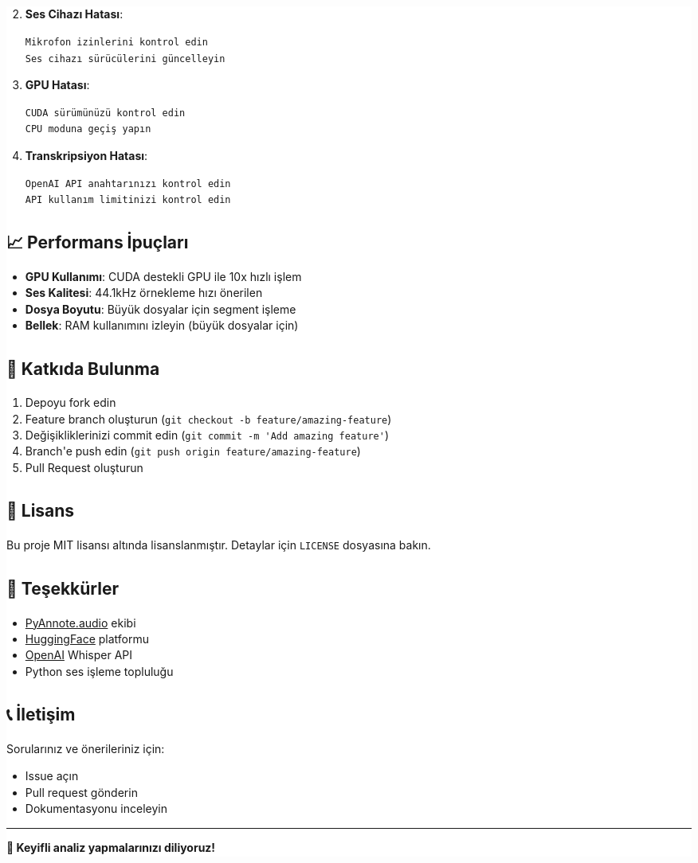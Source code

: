 2. **Ses Cihazı Hatası**:
   ```
   Mikrofon izinlerini kontrol edin
   Ses cihazı sürücülerini güncelleyin
   ```

3. **GPU Hatası**:
   ```
   CUDA sürümünüzü kontrol edin
   CPU moduna geçiş yapın
   ```

4. **Transkripsiyon Hatası**:
   ```
   OpenAI API anahtarınızı kontrol edin
   API kullanım limitinizi kontrol edin
   ```

## 📈 Performans İpuçları

- **GPU Kullanımı**: CUDA destekli GPU ile 10x hızlı işlem
- **Ses Kalitesi**: 44.1kHz örnekleme hızı önerilen
- **Dosya Boyutu**: Büyük dosyalar için segment işleme
- **Bellek**: RAM kullanımını izleyin (büyük dosyalar için)

## 🤝 Katkıda Bulunma

1. Depoyu fork edin
2. Feature branch oluşturun (`git checkout -b feature/amazing-feature`)
3. Değişikliklerinizi commit edin (`git commit -m 'Add amazing feature'`)
4. Branch'e push edin (`git push origin feature/amazing-feature`)
5. Pull Request oluşturun

## 📝 Lisans

Bu proje MIT lisansı altında lisanslanmıştır. Detaylar için `LICENSE` dosyasına bakın.

## 🙏 Teşekkürler

- [PyAnnote.audio](https://github.com/pyannote/pyannote-audio) ekibi
- [HuggingFace](https://huggingface.co) platformu
- [OpenAI](https://openai.com) Whisper API
- Python ses işleme topluluğu

## 📞 İletişim

Sorularınız ve önerileriniz için:
- Issue açın
- Pull request gönderin
- Dokumentasyonu inceleyin

---

**🚀 Keyifli analiz yapmalarınızı diliyoruz!** 